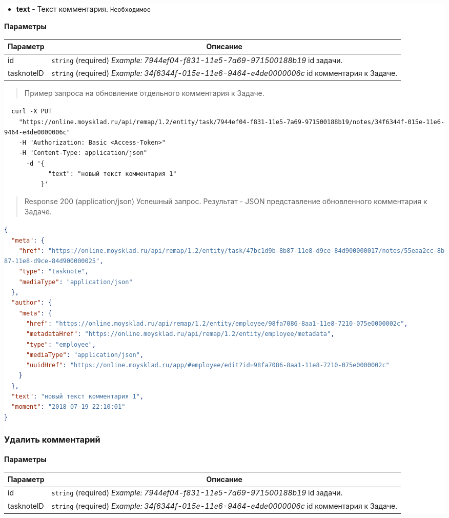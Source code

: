 + **text** - Текст комментария. `Необходимое`

**Параметры**

|Параметр   |Описание   | 
|---|---|
|id |  `string` (required) *Example: 7944ef04-f831-11e5-7a69-971500188b19* id задачи.|
|tasknoteID|  `string` (required) *Example: 34f6344f-015e-11e6-9464-e4de0000006c* id комментария к Задаче.|

> Пример запроса на обновление отдельного комментария к Задаче.

```shell
  curl -X PUT
    "https://online.moysklad.ru/api/remap/1.2/entity/task/7944ef04-f831-11e5-7a69-971500188b19/notes/34f6344f-015e-11e6-9464-e4de0000006c"
    -H "Authorization: Basic <Access-Token>"
    -H "Content-Type: application/json"
      -d '{
            "text": "новый текст комментария 1"
          }'  
```

> Response 200 (application/json)
Успешный запрос. Результат - JSON представление обновленного комментария к Задаче.

```json
{
  "meta": {
    "href": "https://online.moysklad.ru/api/remap/1.2/entity/task/47bc1d9b-8b87-11e8-d9ce-84d900000017/notes/55eaa2cc-8b87-11e8-d9ce-84d900000025",
    "type": "tasknote",
    "mediaType": "application/json"
  },
  "author": {
    "meta": {
      "href": "https://online.moysklad.ru/api/remap/1.2/entity/employee/98fa7086-8aa1-11e8-7210-075e0000002c",
      "metadataHref": "https://online.moysklad.ru/api/remap/1.2/entity/employee/metadata",
      "type": "employee",
      "mediaType": "application/json",
      "uuidHref": "https://online.moysklad.ru/app/#employee/edit?id=98fa7086-8aa1-11e8-7210-075e0000002c"
    }
  },
  "text": "новый текст комментария 1",
  "moment": "2018-07-19 22:10:01"
}
```

### Удалить комментарий

**Параметры**

|Параметр   |Описание   | 
|---|---|
|id |  `string` (required) *Example: 7944ef04-f831-11e5-7a69-971500188b19* id задачи.|
|tasknoteID|  `string` (required) *Example: 34f6344f-015e-11e6-9464-e4de0000006c* id комментария к Задаче.|
 